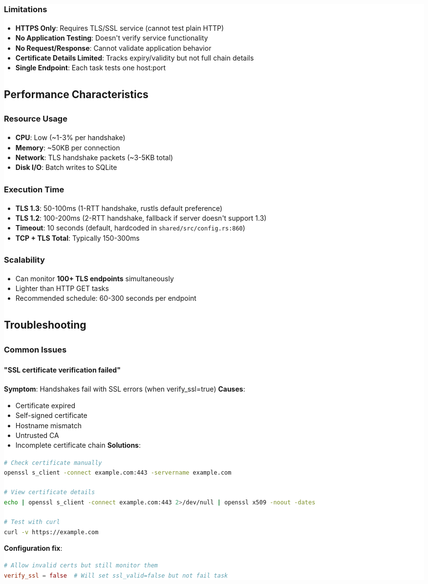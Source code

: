 ### Limitations

- **HTTPS Only**: Requires TLS/SSL service (cannot test plain HTTP)
- **No Application Testing**: Doesn't verify service functionality
- **No Request/Response**: Cannot validate application behavior
- **Certificate Details Limited**: Tracks expiry/validity but not full chain details
- **Single Endpoint**: Each task tests one host:port

## Performance Characteristics

### Resource Usage
- **CPU**: Low (~1-3% per handshake)
- **Memory**: ~50KB per connection
- **Network**: TLS handshake packets (~3-5KB total)
- **Disk I/O**: Batch writes to SQLite

### Execution Time
- **TLS 1.3**: 50-100ms (1-RTT handshake, rustls default preference)
- **TLS 1.2**: 100-200ms (2-RTT handshake, fallback if server doesn't support 1.3)
- **Timeout**: 10 seconds (default, hardcoded in `shared/src/config.rs:860`)
- **TCP + TLS Total**: Typically 150-300ms

### Scalability
- Can monitor **100+ TLS endpoints** simultaneously
- Lighter than HTTP GET tasks
- Recommended schedule: 60-300 seconds per endpoint

## Troubleshooting

### Common Issues

#### "SSL certificate verification failed"
**Symptom**: Handshakes fail with SSL errors (when verify_ssl=true)
**Causes**:
- Certificate expired
- Self-signed certificate
- Hostname mismatch
- Untrusted CA
- Incomplete certificate chain
**Solutions**:
```bash
# Check certificate manually
openssl s_client -connect example.com:443 -servername example.com

# View certificate details
echo | openssl s_client -connect example.com:443 2>/dev/null | openssl x509 -noout -dates

# Test with curl
curl -v https://example.com
```
**Configuration fix**:
```toml
# Allow invalid certs but still monitor them
verify_ssl = false  # Will set ssl_valid=false but not fail task
```
